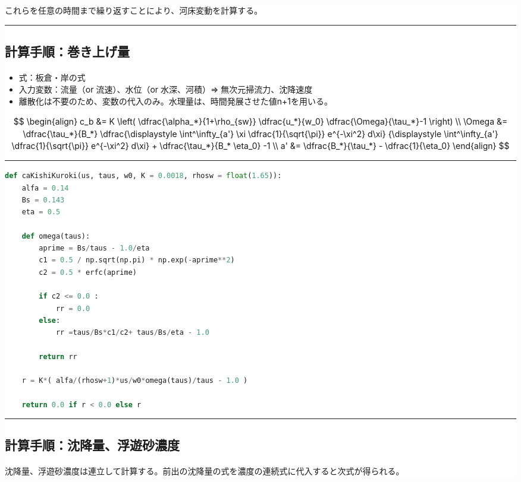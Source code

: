 これらを任意の時間まで繰り返すことにより、河床変動を計算する。


---

## 計算手順：巻き上げ量
   - 式：板倉・岸の式
   - 入力変数：流量（or 流速）、水位（or 水深、河積）⇒ 無次元掃流力、沈降速度
   - 離散化は不要のため、変数の代入のみ。水理量は、時間発展させた値n+1を用いる。 

$$
\begin{align}
    c_b &= K \left( \dfrac{\alpha_*}{1+\rho_{sw}} \dfrac{u_*}{w_0} \dfrac{\Omega}{\tau_*}-1 \right) \\
    \Omega &= \dfrac{\tau_*}{B_*} \dfrac{\displaystyle \int^\infty_{a'} \xi \dfrac{1}{\sqrt{\pi}}  e^{-\xi^2} d\xi}
    {\displaystyle \int^\infty_{a'}  \dfrac{1}{\sqrt{\pi}}  e^{-\xi^2} d\xi} 
     + \dfrac{\tau_*}{B_* \eta_0} -1  \\
     a' &= \dfrac{B_*}{\tau_*} - \dfrac{1}{\eta_0}
\end{align}
$$

---

```python
def caKishiKuroki(us, taus, w0, K = 0.0018, rhosw = float(1.65)):
    alfa = 0.14
    Bs = 0.143
    eta = 0.5
    
    def omega(taus):
        aprime = Bs/taus - 1.0/eta
        c1 = 0.5 / np.sqrt(np.pi) * np.exp(-aprime**2) 
        c2 = 0.5 * erfc(aprime)
        
        if c2 <= 0.0 :
            rr = 0.0
        else:
            rr =taus/Bs*c1/c2+ taus/Bs/eta - 1.0
        
        return rr 
    
    r = K*( alfa/(rhosw+1)*us/w0*omega(taus)/taus - 1.0 )
    
    return 0.0 if r < 0.0 else r
```


---


## 計算手順：沈降量、浮遊砂濃度

沈降量、浮遊砂濃度は連立して計算する。前出の沈降量の式を濃度の連続式に代入すると次式が得られる。
